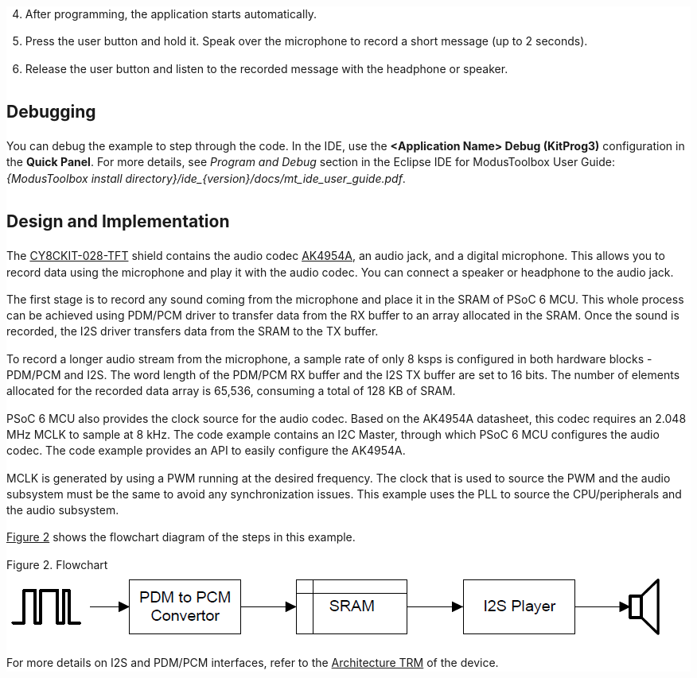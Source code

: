 4. After programming, the application starts automatically. 

5. Press the user button and hold it. Speak over the microphone to record a short message (up to 2 seconds).

6. Release the user button and listen to the recorded message with the headphone or speaker.

## Debugging

You can debug the example to step through the code. In the IDE, use the **\<Application Name> Debug (KitProg3)** configuration in the **Quick Panel**. For more details, see *Program and Debug* section in the Eclipse IDE for ModusToolbox User Guide: *{ModusToolbox install directory}/ide_{version}/docs/mt_ide_user_guide.pdf*.

## Design and Implementation

The [CY8CKIT-028-TFT](https://www.cypress.com/documentation/development-kitsboards/tft-display-shield-board-cy8ckit-028-tft) shield contains the audio codec [AK4954A](https://www.akm.com/global/en/products/audio/audio-codec/ak4954aen/), an audio jack, and a digital microphone. This allows you to record data using the microphone and play it with the audio codec. You can connect a speaker or headphone to the audio jack.

The first stage is to record any sound coming from the microphone and place it in the SRAM of PSoC 6 MCU. This whole process can be achieved using PDM/PCM driver to transfer data from the RX buffer to an array allocated in the SRAM. Once the sound is recorded, the I2S driver transfers data from the SRAM to the TX buffer.

To record a longer audio stream from the microphone, a sample rate of only 8 ksps is configured in both hardware blocks - PDM/PCM and I2S. The word length of the PDM/PCM RX buffer and the I2S TX buffer are set to 16 bits. The number of elements allocated for the recorded data array is 65,536, consuming a total of 128 KB of SRAM.

PSoC 6 MCU also provides the clock source for the audio codec. Based on the AK4954A datasheet, this codec requires an 2.048 MHz MCLK to sample at 8 kHz. The code example contains an I2C Master, through which PSoC 6 MCU configures the audio codec. The code example provides an API to easily configure the AK4954A.

MCLK is generated by using a PWM running at the desired frequency. The clock that is used to source the PWM and the audio subsystem must be the same to avoid any synchronization issues. This example uses the PLL to source the CPU/peripherals and the audio subsystem.

[Figure 2](#figure-2-flowchart-diagram) shows the flowchart diagram of the steps in this example.

Figure 2. Flowchart
![Flowchart](images/Flowchart.PNG)

For more details on I2S and PDM/PCM interfaces, refer to the [Architecture TRM](http://www.cypress.com/search/all/PSoC%206%20Technical%20Reference%20Manual?f%5B0%5D=meta_type%3Atechnical_documents&f%5B1%5D=resource_meta_type%3A583) of the device.
